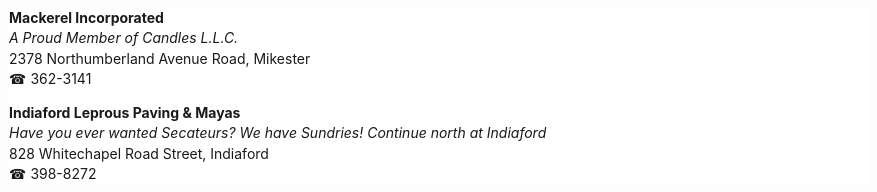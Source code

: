 **Mackerel Incorporated**  
_A Proud Member of Candles L.L.C._  
2378 Northumberland Avenue Road, Mikester  
☎ 362-3141

**Indiaford Leprous Paving & Mayas**  
_Have you ever wanted Secateurs? We have Sundries! 
Continue north at Indiaford_  
828 Whitechapel Road Street, Indiaford  
☎ 398-8272

